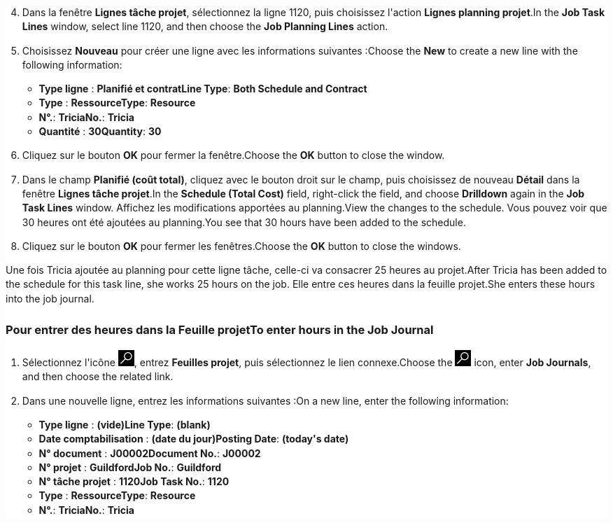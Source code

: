 4.  <span data-ttu-id="a821c-349">Dans la fenêtre **Lignes tâche projet**, sélectionnez la ligne 1120, puis choisissez l'action **Lignes planning projet**.</span><span class="sxs-lookup"><span data-stu-id="a821c-349">In the **Job Task Lines** window, select line 1120, and then choose the **Job Planning Lines** action.</span></span>  
5.  <span data-ttu-id="a821c-350">Choisissez **Nouveau** pour créer une ligne avec les informations suivantes :</span><span class="sxs-lookup"><span data-stu-id="a821c-350">Choose the **New** to create a new line with the following information:</span></span>  

    -   <span data-ttu-id="a821c-351">**Type ligne** : **Planifié et contrat**</span><span class="sxs-lookup"><span data-stu-id="a821c-351">**Line Type**: **Both Schedule and Contract**</span></span>  
    -   <span data-ttu-id="a821c-352">**Type** : **Ressource**</span><span class="sxs-lookup"><span data-stu-id="a821c-352">**Type**: **Resource**</span></span>  
    -   <span data-ttu-id="a821c-353">**N°.**: **Tricia**</span><span class="sxs-lookup"><span data-stu-id="a821c-353">**No.**: **Tricia**</span></span>  
    -   <span data-ttu-id="a821c-354">**Quantité** : **30**</span><span class="sxs-lookup"><span data-stu-id="a821c-354">**Quantity**: **30**</span></span>  

7.  <span data-ttu-id="a821c-355">Cliquez sur le bouton **OK** pour fermer la fenêtre.</span><span class="sxs-lookup"><span data-stu-id="a821c-355">Choose the **OK** button to close the window.</span></span>  
8.  <span data-ttu-id="a821c-356">Dans le champ **Planifié (coût total)**, cliquez avec le bouton droit sur le champ, puis choisissez de nouveau **Détail** dans la fenêtre **Lignes tâche projet**.</span><span class="sxs-lookup"><span data-stu-id="a821c-356">In the **Schedule (Total Cost)** field, right-click the field, and choose **Drilldown** again in the **Job Task Lines** window.</span></span> <span data-ttu-id="a821c-357">Affichez les modifications apportées au planning.</span><span class="sxs-lookup"><span data-stu-id="a821c-357">View the changes to the schedule.</span></span> <span data-ttu-id="a821c-358">Vous pouvez voir que 30 heures ont été ajoutées au planning.</span><span class="sxs-lookup"><span data-stu-id="a821c-358">You see that 30 hours have been added to the schedule.</span></span>  
9. <span data-ttu-id="a821c-359">Cliquez sur le bouton **OK** pour fermer les fenêtres.</span><span class="sxs-lookup"><span data-stu-id="a821c-359">Choose the **OK** button to close the windows.</span></span>  

 <span data-ttu-id="a821c-360">Une fois Tricia ajoutée au planning pour cette ligne tâche, celle-ci va consacrer 25 heures au projet.</span><span class="sxs-lookup"><span data-stu-id="a821c-360">After Tricia has been added to the schedule for this task line, she works 25 hours on the job.</span></span> <span data-ttu-id="a821c-361">Elle entre ces heures dans la feuille projet.</span><span class="sxs-lookup"><span data-stu-id="a821c-361">She enters these hours into the job journal.</span></span>  

### <a name="to-enter-hours-in-the-job-journal"></a><span data-ttu-id="a821c-362">Pour entrer des heures dans la Feuille projet</span><span class="sxs-lookup"><span data-stu-id="a821c-362">To enter hours in the Job Journal</span></span>  

1.  <span data-ttu-id="a821c-363">Sélectionnez l'icône ![Page ou état pour la recherche](media/ui-search/search_small.png "Page ou état pour la recherche"), entrez **Feuilles projet**, puis sélectionnez le lien connexe.</span><span class="sxs-lookup"><span data-stu-id="a821c-363">Choose the ![Search for Page or Report](media/ui-search/search_small.png "Search for Page or Report icon") icon, enter **Job Journals**, and then choose the related link.</span></span>  
2.  <span data-ttu-id="a821c-364">Dans une nouvelle ligne, entrez les informations suivantes :</span><span class="sxs-lookup"><span data-stu-id="a821c-364">On a new line, enter the following information:</span></span>  

    -   <span data-ttu-id="a821c-365">**Type ligne** : **(vide)**</span><span class="sxs-lookup"><span data-stu-id="a821c-365">**Line Type**: **(blank)**</span></span>  
    -   <span data-ttu-id="a821c-366">**Date comptabilisation** : **(date du jour)**</span><span class="sxs-lookup"><span data-stu-id="a821c-366">**Posting Date**: **(today's date)**</span></span>  
    -   <span data-ttu-id="a821c-367">**N° document** : **J00002**</span><span class="sxs-lookup"><span data-stu-id="a821c-367">**Document No.**: **J00002**</span></span>  
    -   <span data-ttu-id="a821c-368">**N° projet** : **Guildford**</span><span class="sxs-lookup"><span data-stu-id="a821c-368">**Job No.**: **Guildford**</span></span>  
    -   <span data-ttu-id="a821c-369">**N° tâche projet** : **1120**</span><span class="sxs-lookup"><span data-stu-id="a821c-369">**Job Task No.**: **1120**</span></span>  
    -   <span data-ttu-id="a821c-370">**Type** : **Ressource**</span><span class="sxs-lookup"><span data-stu-id="a821c-370">**Type**: **Resource**</span></span>  
    -   <span data-ttu-id="a821c-371">**N°.**: **Tricia**</span><span class="sxs-lookup"><span data-stu-id="a821c-371">**No.**: **Tricia**</span></span>  